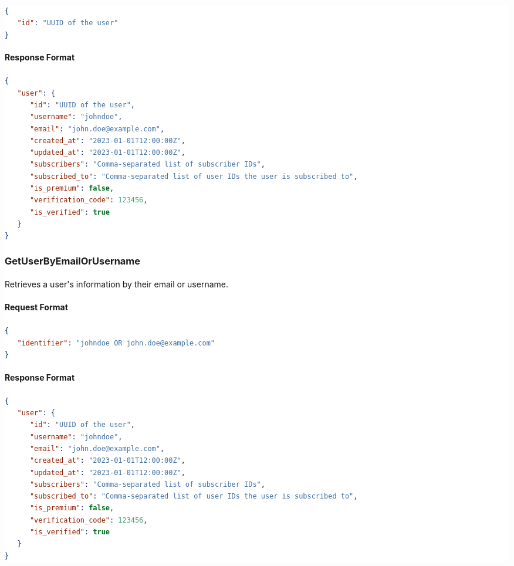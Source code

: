 ```json
{
   "id": "UUID of the user"
}
```

#### Response Format

```json
{
   "user": {
      "id": "UUID of the user",
      "username": "johndoe",
      "email": "john.doe@example.com",
      "created_at": "2023-01-01T12:00:00Z",
      "updated_at": "2023-01-01T12:00:00Z",
      "subscribers": "Comma-separated list of subscriber IDs",
      "subscribed_to": "Comma-separated list of user IDs the user is subscribed to",
      "is_premium": false,
      "verification_code": 123456,
      "is_verified": true
   }
}
```

### GetUserByEmailOrUsername

Retrieves a user's information by their email or username.

#### Request Format

```json
{
   "identifier": "johndoe OR john.doe@example.com"
}
```

#### Response Format

```json
{
   "user": {
      "id": "UUID of the user",
      "username": "johndoe",
      "email": "john.doe@example.com",
      "created_at": "2023-01-01T12:00:00Z",
      "updated_at": "2023-01-01T12:00:00Z",
      "subscribers": "Comma-separated list of subscriber IDs",
      "subscribed_to": "Comma-separated list of user IDs the user is subscribed to",
      "is_premium": false,
      "verification_code": 123456,
      "is_verified": true
   }
}
```
